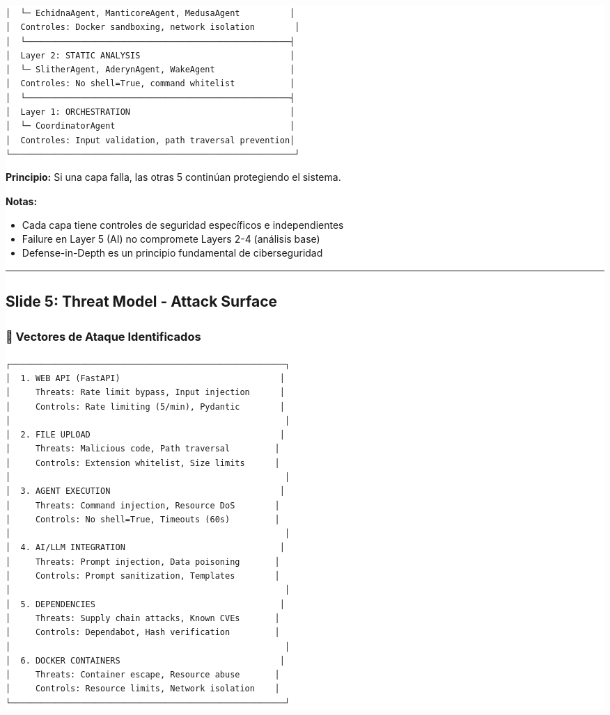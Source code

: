 ```
│  └─ EchidnaAgent, ManticoreAgent, MedusaAgent          │
│  Controles: Docker sandboxing, network isolation        │
│  └─────────────────────────────────────────────────────┤
│  Layer 2: STATIC ANALYSIS                              │
│  └─ SlitherAgent, AderynAgent, WakeAgent               │
│  Controles: No shell=True, command whitelist           │
│  └─────────────────────────────────────────────────────┤
│  Layer 1: ORCHESTRATION                                │
│  └─ CoordinatorAgent                                   │
│  Controles: Input validation, path traversal prevention│
└─────────────────────────────────────────────────────────┘
```

**Principio:** Si una capa falla, las otras 5 continúan protegiendo el sistema.

**Notas:**
- Cada capa tiene controles de seguridad específicos e independientes
- Failure en Layer 5 (AI) no compromete Layers 2-4 (análisis base)
- Defense-in-Depth es un principio fundamental de ciberseguridad

---

## Slide 5: Threat Model - Attack Surface

### 🎯 Vectores de Ataque Identificados

```
┌───────────────────────────────────────────────────────┐
│  1. WEB API (FastAPI)                                │
│     Threats: Rate limit bypass, Input injection      │
│     Controls: Rate limiting (5/min), Pydantic        │
│                                                       │
│  2. FILE UPLOAD                                      │
│     Threats: Malicious code, Path traversal         │
│     Controls: Extension whitelist, Size limits      │
│                                                       │
│  3. AGENT EXECUTION                                  │
│     Threats: Command injection, Resource DoS        │
│     Controls: No shell=True, Timeouts (60s)         │
│                                                       │
│  4. AI/LLM INTEGRATION                               │
│     Threats: Prompt injection, Data poisoning       │
│     Controls: Prompt sanitization, Templates        │
│                                                       │
│  5. DEPENDENCIES                                     │
│     Threats: Supply chain attacks, Known CVEs       │
│     Controls: Dependabot, Hash verification         │
│                                                       │
│  6. DOCKER CONTAINERS                                │
│     Threats: Container escape, Resource abuse       │
│     Controls: Resource limits, Network isolation    │
└───────────────────────────────────────────────────────┘
```
